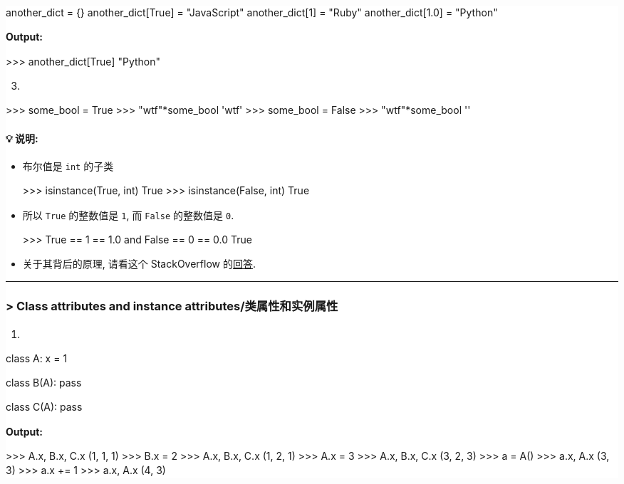 another_dict \= {}
another_dict\[True\] \= "JavaScript"
another_dict\[1\] \= "Ruby"
another_dict\[1.0\] \= "Python"

**Output:**

\>>\> another_dict\[True\]
"Python"

3.

\>>\> some_bool \= True
\>>\> "wtf"\*some_bool
'wtf'
\>>\> some_bool \= False
\>>\> "wtf"\*some_bool
''

#### 💡 说明:

- 布尔值是 `int` 的子类

  \>>\> isinstance(True, int)
  True
  \>>\> isinstance(False, int)
  True

- 所以 `True` 的整数值是 `1`, 而 `False` 的整数值是 `0`.

  \>>\> True \== 1 \== 1.0 and False \== 0 \== 0.0
  True

- 关于其背后的原理, 请看这个 StackOverflow 的[回答](https://stackoverflow.com/a/8169049/4354153).

---

### \> Class attributes and instance attributes/类属性和实例属性

1.

class A:
x \= 1

class B(A):
pass

class C(A):
pass

**Output:**

\>>\> A.x, B.x, C.x
(1, 1, 1)
\>>\> B.x \= 2
\>>\> A.x, B.x, C.x
(1, 2, 1)
\>>\> A.x \= 3
\>>\> A.x, B.x, C.x
(3, 2, 3)
\>>\> a \= A()
\>>\> a.x, A.x
(3, 3)
\>>\> a.x += 1
\>>\> a.x, A.x
(4, 3)
